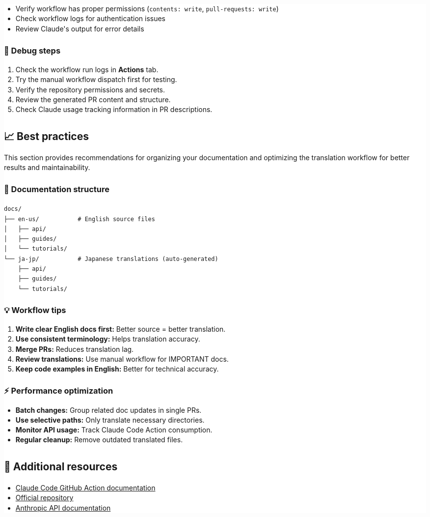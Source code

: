 - Verify workflow has proper permissions (`contents: write`, `pull-requests: write`)
- Check workflow logs for authentication issues
- Review Claude's output for error details

### 🐛 Debug steps

1. Check the workflow run logs in **Actions** tab.
2. Try the manual workflow dispatch first for testing.
3. Verify the repository permissions and secrets.
4. Review the generated PR content and structure.
5. Check Claude usage tracking information in PR descriptions.

## 📈 Best practices

This section provides recommendations for organizing your documentation and optimizing the translation workflow for better results and maintainability.

### 📁 Documentation structure

```text
docs/
├── en-us/           # English source files
│   ├── api/
│   ├── guides/
│   └── tutorials/
└── ja-jp/           # Japanese translations (auto-generated)
    ├── api/
    ├── guides/
    └── tutorials/
```

### 💡 Workflow tips

1. **Write clear English docs first:** Better source = better translation.
2. **Use consistent terminology:** Helps translation accuracy.
3. **Merge PRs:** Reduces translation lag.
4. **Review translations:** Use manual workflow for IMPORTANT docs.
5. **Keep code examples in English:** Better for technical accuracy.

### ⚡ Performance optimization

- **Batch changes:** Group related doc updates in single PRs.
- **Use selective paths:** Only translate necessary directories.
- **Monitor API usage:** Track Claude Code Action consumption.
- **Regular cleanup:** Remove outdated translated files.

## 🔗 Additional resources

- [Claude Code GitHub Action documentation](https://docs.anthropic.com/en/docs/claude-code/github-actions)
- [Official repository](https://github.com/anthropics/claude-code-action)
- [Anthropic API documentation](https://docs.anthropic.com/en/api)
